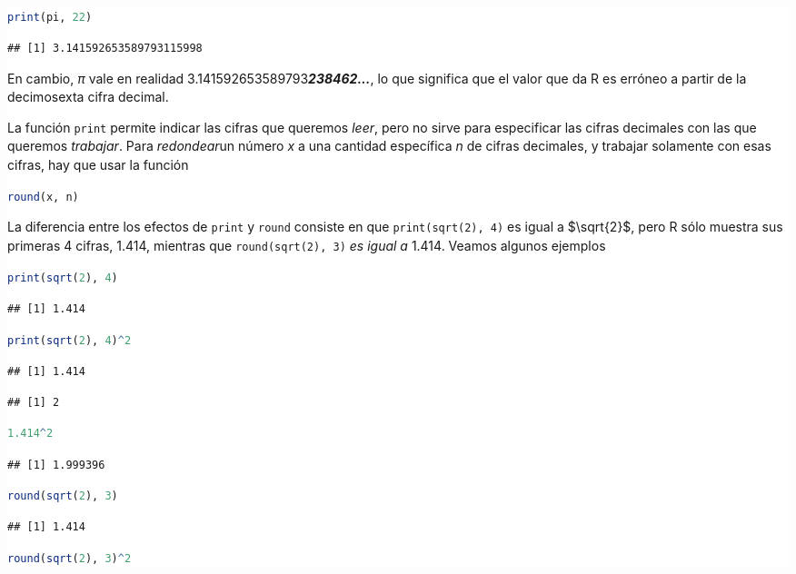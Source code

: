 
```r
print(pi, 22)
```

```
## [1] 3.141592653589793115998
```
En cambio, $\pi$ vale  en realidad 3.141592653589793***238462...***, lo que significa que el valor que  da R es erróneo a partir de la decimosexta cifra decimal.

La función `print`  permite indicar las cifras que queremos *leer*, pero no sirve para especificar las cifras decimales con las que queremos *trabajar*.
Para *redondear*un número $x$ a una cantidad específica *n* de cifras decimales, y trabajar solamente con esas cifras, hay que usar la función

```r
round(x, n)
```

La diferencia entre los efectos de `print` y `round` consiste en que `print(sqrt(2), 4)` es igual a $\sqrt{2}$, pero  R sólo muestra sus primeras 4 cifras, 1.414, mientras que  `round(sqrt(2), 3)` *es igual a*  1.414.  Veamos algunos ejemplos


```r
print(sqrt(2), 4)
```

```
## [1] 1.414
```

```r
print(sqrt(2), 4)^2
```

```
## [1] 1.414
```

```
## [1] 2
```

```r
1.414^2
```

```
## [1] 1.999396
```

```r
round(sqrt(2), 3)
```

```
## [1] 1.414
```

```r
round(sqrt(2), 3)^2
```
